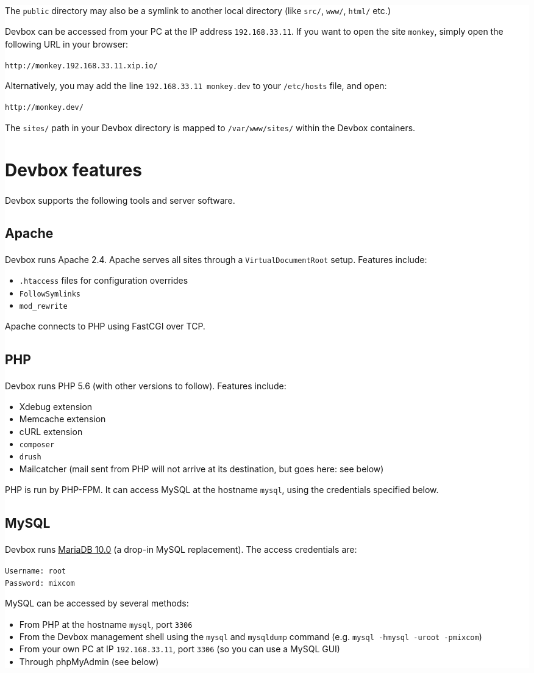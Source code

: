 The `public` directory may also be a symlink to another local directory (like `src/`, `www/`, `html/` etc.)

Devbox can be accessed from your PC at the IP address `192.168.33.11`. If you want to open the site `monkey`, simply open the following URL in your browser:

    http://monkey.192.168.33.11.xip.io/
    
Alternatively, you may add the line `192.168.33.11 monkey.dev` to your `/etc/hosts` file, and open:

    http://monkey.dev/
    
The `sites/` path in your Devbox directory is mapped to `/var/www/sites/` within the Devbox containers.

# Devbox features

Devbox supports the following tools and server software.

## Apache

Devbox runs Apache 2.4. Apache serves all sites through a `VirtualDocumentRoot` setup. Features include:

* `.htaccess` files for configuration overrides
* `FollowSymlinks`
* `mod_rewrite`

Apache connects to PHP using FastCGI over TCP.

## PHP

Devbox runs PHP 5.6 (with other versions to follow). Features include:

* Xdebug extension
* Memcache extension
* cURL extension
* `composer`
* `drush`
* Mailcatcher (mail sent from PHP will not arrive at its destination, but goes here: see below)

PHP is run by PHP-FPM. It can access MySQL at the hostname `mysql`, using the credentials specified below.

## MySQL

Devbox runs [MariaDB 10.0](https://mariadb.org) (a drop-in MySQL replacement). The access credentials are:

    Username: root
    Password: mixcom

MySQL can be accessed by several methods:

* From PHP at the hostname `mysql`, port `3306`
* From the Devbox management shell using the `mysql` and `mysqldump` command (e.g. `mysql -hmysql -uroot -pmixcom`)
* From your own PC at IP `192.168.33.11`, port `3306` (so you can use a MySQL GUI)
* Through phpMyAdmin (see below)
